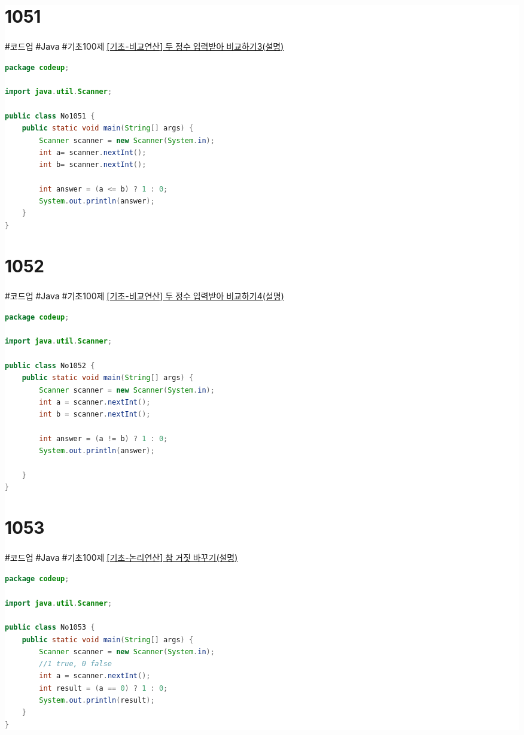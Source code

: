 # 1051
#코드업 #Java #기초100제 
[[기초-비교연산] 두 정수 입력받아 비교하기3(설명)](https://codeup.kr/problem.php?id=1051)

```java
package codeup;  
  
import java.util.Scanner;  
  
public class No1051 {  
    public static void main(String[] args) {  
        Scanner scanner = new Scanner(System.in);  
        int a= scanner.nextInt();  
        int b= scanner.nextInt();  
  
        int answer = (a <= b) ? 1 : 0;  
        System.out.println(answer);  
    }  
}
```

# 1052
#코드업 #Java #기초100제 
[[기초-비교연산] 두 정수 입력받아 비교하기4(설명)](https://codeup.kr/problem.php?id=1052)

```java
package codeup;  
  
import java.util.Scanner;  
  
public class No1052 {  
    public static void main(String[] args) {  
        Scanner scanner = new Scanner(System.in);  
        int a = scanner.nextInt();  
        int b = scanner.nextInt();  
  
        int answer = (a != b) ? 1 : 0;  
        System.out.println(answer);  
  
    }  
}
```

# 1053
#코드업 #Java #기초100제 
[[기초-논리연산] 참 거짓 바꾸기(설명)](https://codeup.kr/problem.php?id=1053)

```java
package codeup;  
  
import java.util.Scanner;  
  
public class No1053 {  
    public static void main(String[] args) {  
        Scanner scanner = new Scanner(System.in);  
        //1 true, 0 false  
        int a = scanner.nextInt();  
        int result = (a == 0) ? 1 : 0;  
        System.out.println(result);  
    }  
}
```
